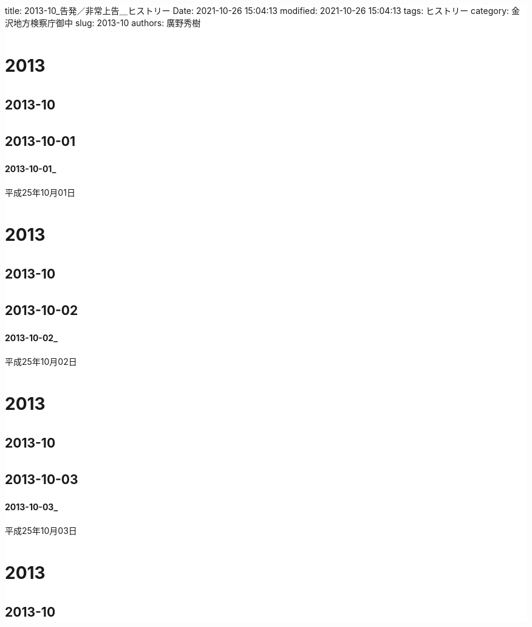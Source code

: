 title: 2013-10_告発／非常上告＿ヒストリー
Date: 2021-10-26 15:04:13
modified: 2021-10-26 15:04:13
tags: ヒストリー
category: 金沢地方検察庁御中
slug: 2013-10
authors: 廣野秀樹



# 2013

## 2013-10

## 2013-10-01

#### 2013-10-01_

平成25年10月01日


# 2013

## 2013-10

## 2013-10-02

#### 2013-10-02_

平成25年10月02日


# 2013

## 2013-10

## 2013-10-03

#### 2013-10-03_

平成25年10月03日


# 2013

## 2013-10
